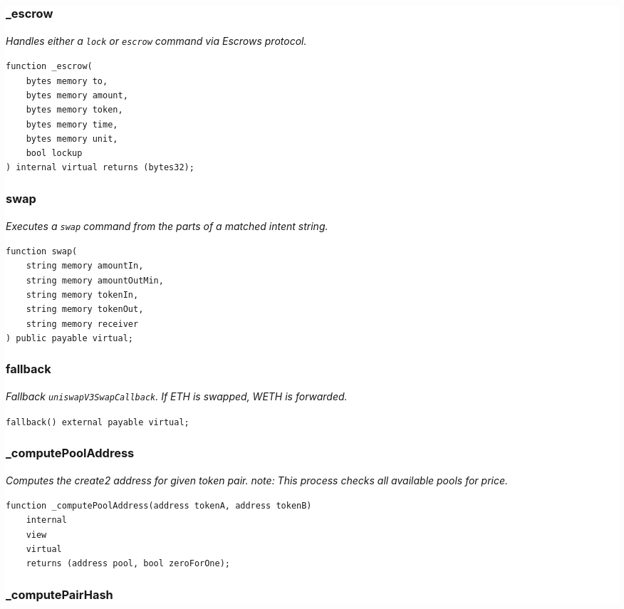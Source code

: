 ### _escrow

*Handles either a `lock` or `escrow` command via Escrows protocol.*


```solidity
function _escrow(
    bytes memory to,
    bytes memory amount,
    bytes memory token,
    bytes memory time,
    bytes memory unit,
    bool lockup
) internal virtual returns (bytes32);
```

### swap

*Executes a `swap` command from the parts of a matched intent string.*


```solidity
function swap(
    string memory amountIn,
    string memory amountOutMin,
    string memory tokenIn,
    string memory tokenOut,
    string memory receiver
) public payable virtual;
```

### fallback

*Fallback `uniswapV3SwapCallback`.
If ETH is swapped, WETH is forwarded.*


```solidity
fallback() external payable virtual;
```

### _computePoolAddress

*Computes the create2 address for given token pair.
note: This process checks all available pools for price.*


```solidity
function _computePoolAddress(address tokenA, address tokenB)
    internal
    view
    virtual
    returns (address pool, bool zeroForOne);
```

### _computePairHash
